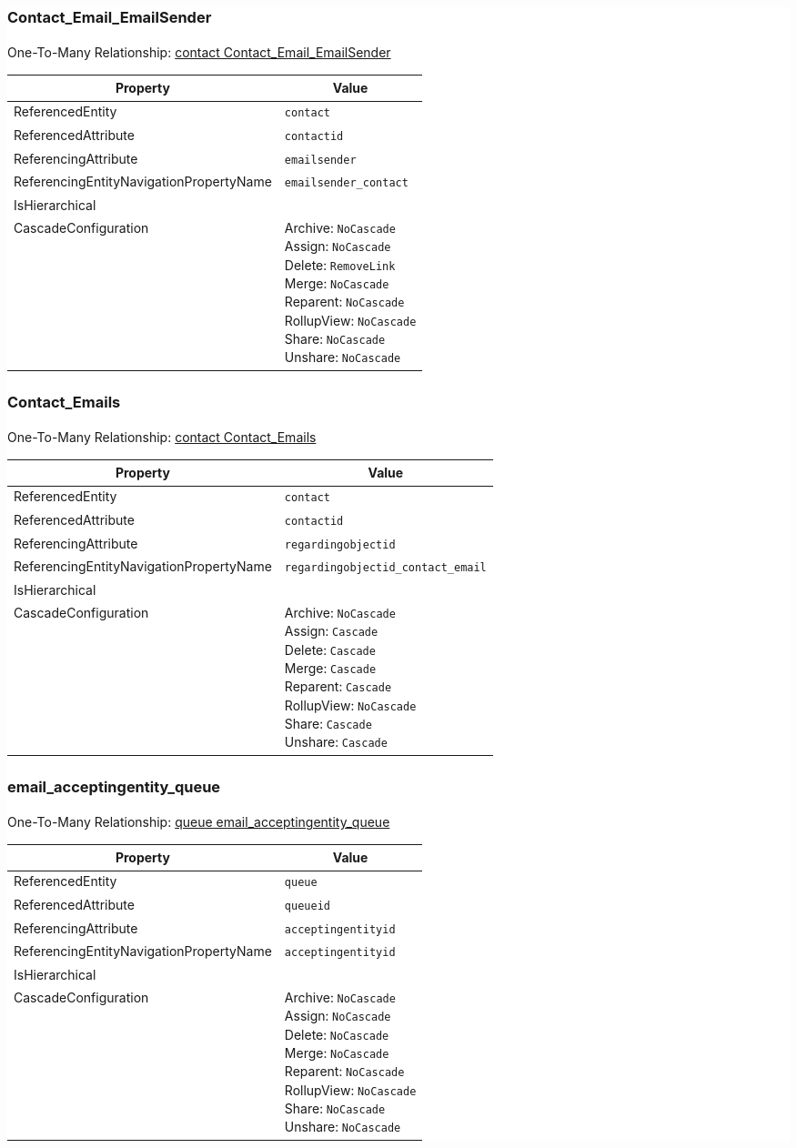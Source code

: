 ### <a name="BKMK_Contact_Email_EmailSender"></a> Contact_Email_EmailSender

One-To-Many Relationship: [contact Contact_Email_EmailSender](contact.md#BKMK_Contact_Email_EmailSender)

|Property|Value|
|---|---|
|ReferencedEntity|`contact`|
|ReferencedAttribute|`contactid`|
|ReferencingAttribute|`emailsender`|
|ReferencingEntityNavigationPropertyName|`emailsender_contact`|
|IsHierarchical||
|CascadeConfiguration|Archive: `NoCascade`<br />Assign: `NoCascade`<br />Delete: `RemoveLink`<br />Merge: `NoCascade`<br />Reparent: `NoCascade`<br />RollupView: `NoCascade`<br />Share: `NoCascade`<br />Unshare: `NoCascade`|

### <a name="BKMK_Contact_Emails"></a> Contact_Emails

One-To-Many Relationship: [contact Contact_Emails](contact.md#BKMK_Contact_Emails)

|Property|Value|
|---|---|
|ReferencedEntity|`contact`|
|ReferencedAttribute|`contactid`|
|ReferencingAttribute|`regardingobjectid`|
|ReferencingEntityNavigationPropertyName|`regardingobjectid_contact_email`|
|IsHierarchical||
|CascadeConfiguration|Archive: `NoCascade`<br />Assign: `Cascade`<br />Delete: `Cascade`<br />Merge: `Cascade`<br />Reparent: `Cascade`<br />RollupView: `NoCascade`<br />Share: `Cascade`<br />Unshare: `Cascade`|

### <a name="BKMK_email_acceptingentity_queue"></a> email_acceptingentity_queue

One-To-Many Relationship: [queue email_acceptingentity_queue](queue.md#BKMK_email_acceptingentity_queue)

|Property|Value|
|---|---|
|ReferencedEntity|`queue`|
|ReferencedAttribute|`queueid`|
|ReferencingAttribute|`acceptingentityid`|
|ReferencingEntityNavigationPropertyName|`acceptingentityid`|
|IsHierarchical||
|CascadeConfiguration|Archive: `NoCascade`<br />Assign: `NoCascade`<br />Delete: `NoCascade`<br />Merge: `NoCascade`<br />Reparent: `NoCascade`<br />RollupView: `NoCascade`<br />Share: `NoCascade`<br />Unshare: `NoCascade`|
